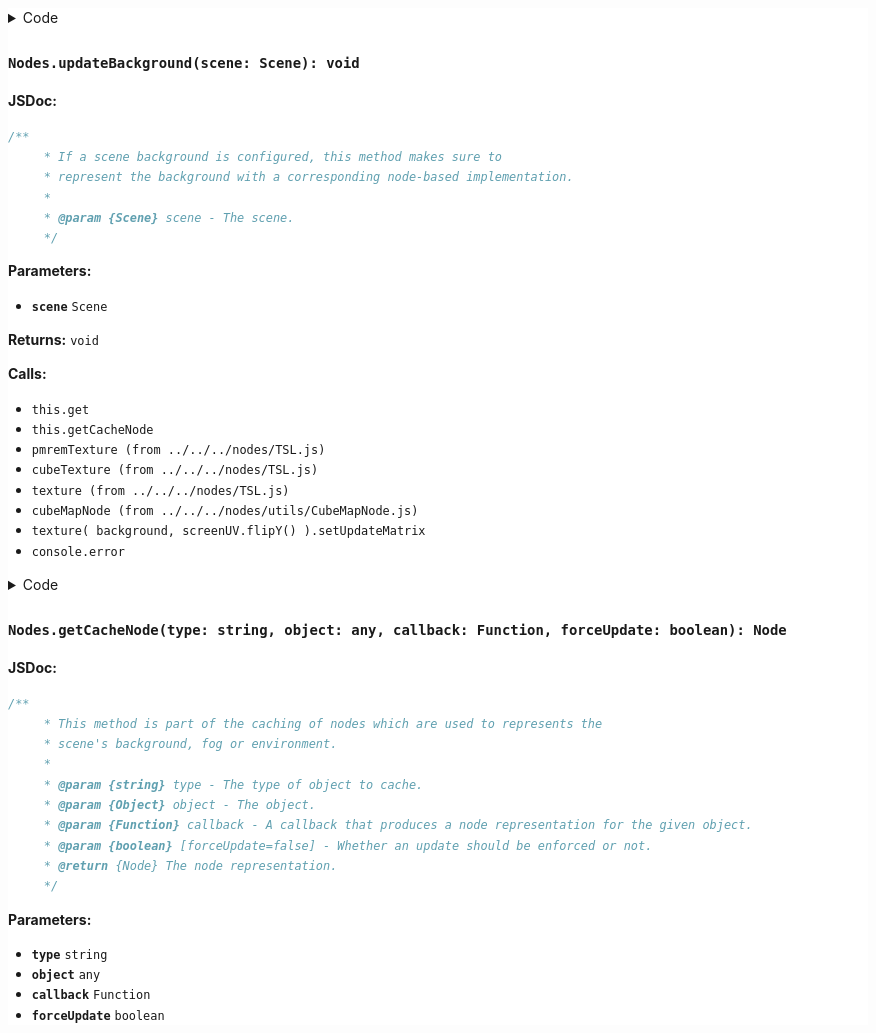 <details><summary>Code</summary></details>

### `Nodes.updateBackground(scene: Scene): void`

**JSDoc:**
```typescript
/**
	 * If a scene background is configured, this method makes sure to
	 * represent the background with a corresponding node-based implementation.
	 *
	 * @param {Scene} scene - The scene.
	 */
```

**Parameters:**

- **`scene`** `Scene`

**Returns:** `void`

**Calls:**

- `this.get`
- `this.getCacheNode`
- `pmremTexture (from ../../../nodes/TSL.js)`
- `cubeTexture (from ../../../nodes/TSL.js)`
- `texture (from ../../../nodes/TSL.js)`
- `cubeMapNode (from ../../../nodes/utils/CubeMapNode.js)`
- `texture( background, screenUV.flipY() ).setUpdateMatrix`
- `console.error`

<details><summary>Code</summary></details>

### `Nodes.getCacheNode(type: string, object: any, callback: Function, forceUpdate: boolean): Node`

**JSDoc:**
```typescript
/**
	 * This method is part of the caching of nodes which are used to represents the
	 * scene's background, fog or environment.
	 *
	 * @param {string} type - The type of object to cache.
	 * @param {Object} object - The object.
	 * @param {Function} callback - A callback that produces a node representation for the given object.
	 * @param {boolean} [forceUpdate=false] - Whether an update should be enforced or not.
	 * @return {Node} The node representation.
	 */
```

**Parameters:**

- **`type`** `string`
- **`object`** `any`
- **`callback`** `Function`
- **`forceUpdate`** `boolean`
